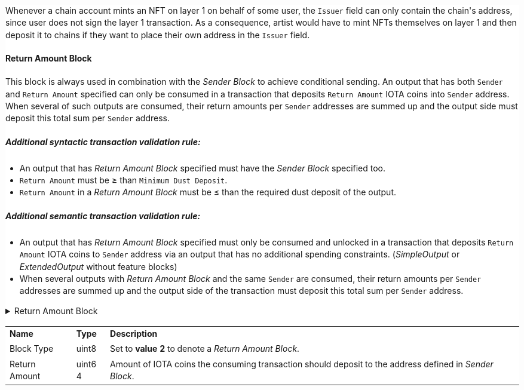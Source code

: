 Whenever a chain account mints an NFT on layer 1 on behalf of some user, the `Issuer` field can only contain the
chain's address, since user does not sign the layer 1 transaction. As a consequence, artist would have to mint NFTs
themselves on layer 1 and then deposit it to chains if they want to place their own address in the `Issuer` field.

#### Return Amount Block

This block is always used in combination with the <i>Sender Block</i> to achieve conditional sending. An output that
has both `Sender` and `Return Amount` specified can only be consumed in a transaction that deposits `Return Amount`
IOTA coins into `Sender` address. When several of such outputs are consumed, their return amounts per `Sender`
addresses are summed up and the output side must deposit this total sum per `Sender` address.

##### Additional syntactic transaction validation rule:

- An output that has <i>Return Amount Block</i> specified must have the <i>Sender Block</i> specified too.
- `Return Amount` must be ≥ than `Minimum Dust Deposit`.
- `Return Amount` in a <i>Return Amount Block</i> must be ≤ than the required dust deposit of the output.

##### Additional semantic transaction validation rule:

- An output that has <i>Return Amount Block</i> specified must only be consumed and unlocked in a transaction that
  deposits `Return Amount` IOTA coins to `Sender` address via an output that has no additional spending constraints.
  (<i>SimpleOutput</i> or <i>ExtendedOutput</i> without feature blocks)
- When several outputs with <i>Return Amount Block</i> and the same `Sender` are consumed, their return amounts per
  `Sender` addresses are summed up and the output side of the transaction must deposit this total sum per `Sender`
  address.

<details><summary>Return Amount Block</summary></details>

<table>
    <tr>
        <td><b>Name</b></td>
        <td><b>Type</b></td>
        <td><b>Description</b></td>
    </tr>
    <tr>
        <td>Block Type</td>
        <td>uint8</td>
        <td>
            Set to <strong>value 2</strong> to denote a <i>Return Amount Block</i>.
        </td>
    </tr>
    <tr>
        <td>Return Amount</td>
        <td>uint64</td>
        <td>
            Amount of IOTA coins the consuming transaction should deposit to the address defined in <i>Sender Block</i>.
        </td>
    </tr>
</table>

